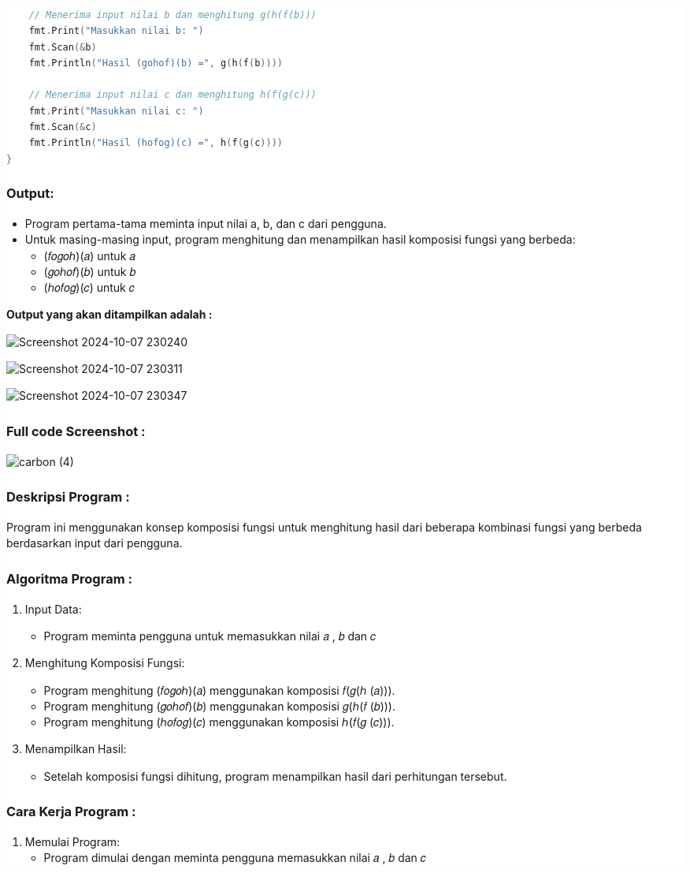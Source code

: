 ```go
	// Menerima input nilai b dan menghitung g(h(f(b)))
	fmt.Print("Masukkan nilai b: ")
	fmt.Scan(&b)
	fmt.Println("Hasil (gohof)(b) =", g(h(f(b))))

	// Menerima input nilai c dan menghitung h(f(g(c)))
	fmt.Print("Masukkan nilai c: ")
	fmt.Scan(&c)
	fmt.Println("Hasil (hofog)(c) =", h(f(g(c))))
}
```

### Output:
- Program pertama-tama meminta input nilai a, b, dan c dari pengguna.
- Untuk masing-masing input, program menghitung dan menampilkan hasil komposisi fungsi yang berbeda:
  - (𝑓𝑜𝑔𝑜ℎ)(𝑎) untuk 𝑎
  - (𝑔𝑜ℎ𝑜𝑓)(𝑏) untuk 𝑏
  - (ℎ𝑜𝑓𝑜𝑔)(𝑐) untuk 𝑐

**Output yang akan ditampilkan adalah :**

![Screenshot 2024-10-07 230240](https://github.com/user-attachments/assets/df71122e-eae9-4ab3-b8f1-b484d9752e02)

![Screenshot 2024-10-07 230311](https://github.com/user-attachments/assets/304a7875-8862-41e5-9be6-601094385b1c)

![Screenshot 2024-10-07 230347](https://github.com/user-attachments/assets/918be0cf-e7c8-4c3c-ad38-29f3fe99e655)


### Full code Screenshot :
![carbon (4)](https://github.com/user-attachments/assets/6e1446b5-3f59-4bf7-8baf-75aecfb833b0)

### Deskripsi Program : 
Program ini menggunakan konsep komposisi fungsi untuk menghitung hasil dari beberapa kombinasi fungsi yang berbeda berdasarkan input dari pengguna.

### Algoritma Program :
1. Input Data:
   - Program meminta pengguna untuk memasukkan nilai 𝑎 , 𝑏 dan 𝑐 

2. Menghitung Komposisi Fungsi:
   - Program menghitung (𝑓𝑜𝑔𝑜ℎ)(𝑎) menggunakan komposisi 𝑓(𝑔(ℎ (𝑎))).
   - Program menghitung (𝑔𝑜ℎ𝑜𝑓)(𝑏) menggunakan komposisi 𝑔(ℎ(𝑓 (𝑏))).
   - Program menghitung (ℎ𝑜𝑓𝑜𝑔)(𝑐) menggunakan komposisi ℎ(𝑓(𝑔 (𝑐))).

3. Menampilkan Hasil:
   - Setelah komposisi fungsi dihitung, program menampilkan hasil dari perhitungan tersebut.
     
### Cara Kerja Program :
1. Memulai Program:
   - Program dimulai dengan meminta pengguna memasukkan nilai 𝑎 , 𝑏 dan 𝑐
